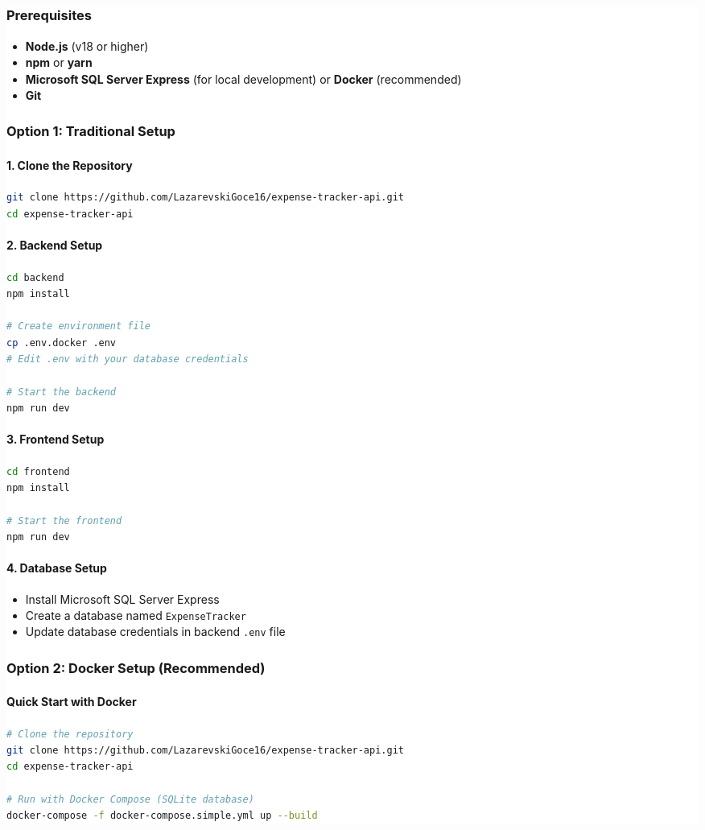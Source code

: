 ### Prerequisites
- **Node.js** (v18 or higher)
- **npm** or **yarn**
- **Microsoft SQL Server Express** (for local development) or **Docker** (recommended)
- **Git**

### Option 1: Traditional Setup

#### 1. Clone the Repository
```bash
git clone https://github.com/LazarevskiGoce16/expense-tracker-api.git
cd expense-tracker-api
```

#### 2. Backend Setup
```bash
cd backend
npm install

# Create environment file
cp .env.docker .env
# Edit .env with your database credentials

# Start the backend
npm run dev
```

#### 3. Frontend Setup
```bash
cd frontend
npm install

# Start the frontend
npm run dev
```

#### 4. Database Setup
- Install Microsoft SQL Server Express
- Create a database named `ExpenseTracker`
- Update database credentials in backend `.env` file

### Option 2: Docker Setup (Recommended)

#### Quick Start with Docker
```bash
# Clone the repository
git clone https://github.com/LazarevskiGoce16/expense-tracker-api.git
cd expense-tracker-api

# Run with Docker Compose (SQLite database)
docker-compose -f docker-compose.simple.yml up --build
```
